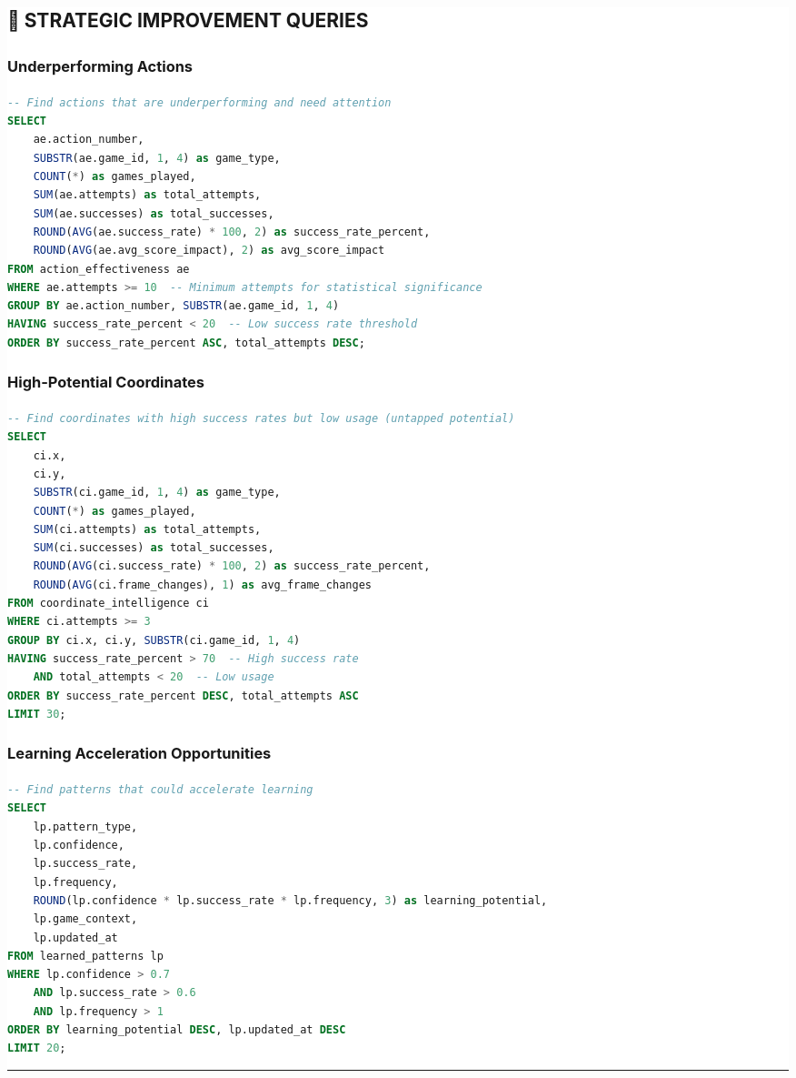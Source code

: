 
## 🚀 **STRATEGIC IMPROVEMENT QUERIES**

### Underperforming Actions
```sql
-- Find actions that are underperforming and need attention
SELECT 
    ae.action_number,
    SUBSTR(ae.game_id, 1, 4) as game_type,
    COUNT(*) as games_played,
    SUM(ae.attempts) as total_attempts,
    SUM(ae.successes) as total_successes,
    ROUND(AVG(ae.success_rate) * 100, 2) as success_rate_percent,
    ROUND(AVG(ae.avg_score_impact), 2) as avg_score_impact
FROM action_effectiveness ae
WHERE ae.attempts >= 10  -- Minimum attempts for statistical significance
GROUP BY ae.action_number, SUBSTR(ae.game_id, 1, 4)
HAVING success_rate_percent < 20  -- Low success rate threshold
ORDER BY success_rate_percent ASC, total_attempts DESC;
```

### High-Potential Coordinates
```sql
-- Find coordinates with high success rates but low usage (untapped potential)
SELECT 
    ci.x,
    ci.y,
    SUBSTR(ci.game_id, 1, 4) as game_type,
    COUNT(*) as games_played,
    SUM(ci.attempts) as total_attempts,
    SUM(ci.successes) as total_successes,
    ROUND(AVG(ci.success_rate) * 100, 2) as success_rate_percent,
    ROUND(AVG(ci.frame_changes), 1) as avg_frame_changes
FROM coordinate_intelligence ci
WHERE ci.attempts >= 3
GROUP BY ci.x, ci.y, SUBSTR(ci.game_id, 1, 4)
HAVING success_rate_percent > 70  -- High success rate
    AND total_attempts < 20  -- Low usage
ORDER BY success_rate_percent DESC, total_attempts ASC
LIMIT 30;
```

### Learning Acceleration Opportunities
```sql
-- Find patterns that could accelerate learning
SELECT 
    lp.pattern_type,
    lp.confidence,
    lp.success_rate,
    lp.frequency,
    ROUND(lp.confidence * lp.success_rate * lp.frequency, 3) as learning_potential,
    lp.game_context,
    lp.updated_at
FROM learned_patterns lp
WHERE lp.confidence > 0.7
    AND lp.success_rate > 0.6
    AND lp.frequency > 1
ORDER BY learning_potential DESC, lp.updated_at DESC
LIMIT 20;
```

---